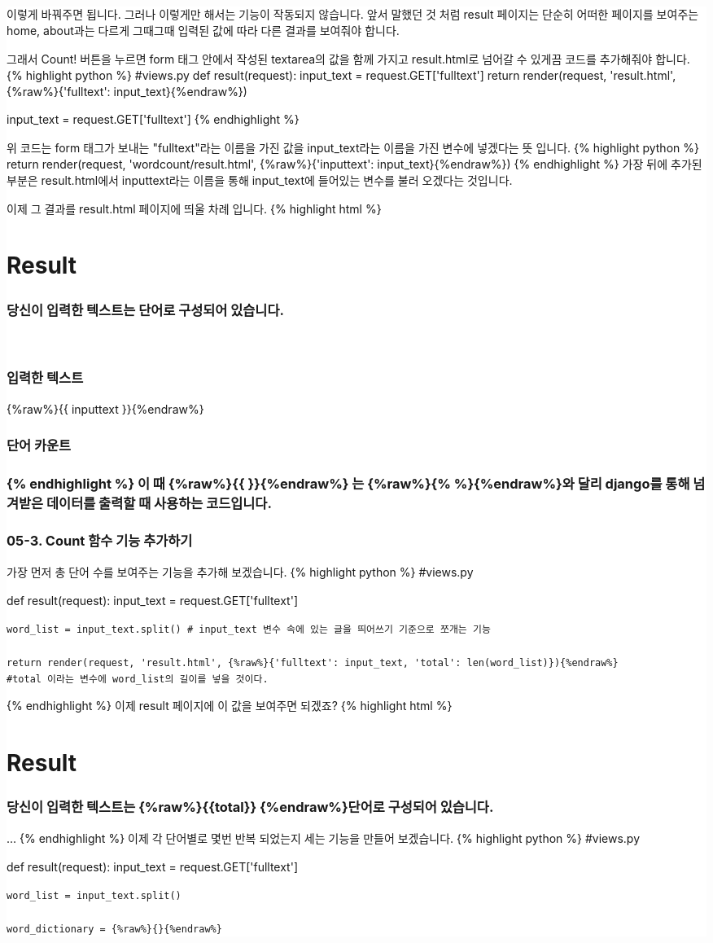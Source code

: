 이렇게 바꿔주면 됩니다. 그러나 이렇게만 해서는 기능이 작동되지 않습니다. 앞서 말했던 것 처럼 result 페이지는 단순히 어떠한 페이지를 보여주는 home, about과는 다르게 그때그때 입력된 값에 따라 다른 결과를 보여줘야 합니다. 

그래서 Count! 버튼을 누르면 form 태그 안에서 작성된 textarea의 값을 함께 가지고 result.html로 넘어갈 수 있게끔 코드를 추가해줘야 합니다. 
{% highlight python %}
#views.py
def result(request):
    input_text = request.GET['fulltext']
    return render(request, 'result.html', {%raw%}{'fulltext': input_text}{%endraw%})

input_text = request.GET['fulltext']
{% endhighlight %}

위 코드는 form 태그가 보내는 "fulltext"라는 이름을 가진 값을 input_text라는 이름을 가진 변수에 넣겠다는 뜻 입니다. 
{% highlight python %}
return render(request, 'wordcount/result.html', {%raw%}{'inputtext': input_text}{%endraw%})
{% endhighlight %}
가장 뒤에 추가된 부분은 result.html에서 inputtext라는 이름을 통해 input_text에 들어있는 변수를 불러 오겠다는 것입니다. 

이제 그 결과를 result.html 페이지에 띄울 차례 입니다. 
{% highlight html %}
<h1> Result </h1>

<h3> 당신이 입력한 텍스트는  단어로 구성되어 있습니다. </h3>
<br>
<h3> 입력한 텍스트 </h3>
{%raw%}{{ inputtext }}{%endraw%}
<br>
<h3> 단어 카운트 <h3>

{% endhighlight %}
이 때 {%raw%}{{ }}{%endraw%} 는 {%raw%}{% %}{%endraw%}와 달리 django를 통해 넘겨받은 데이터를 출력할 때 사용하는 코드입니다. 

### 05-3. Count 함수 기능 추가하기

가장 먼저 총 단어 수를 보여주는 기능을 추가해 보겠습니다. 
{% highlight python %}
#views.py
    
def result(request):
    input_text = request.GET['fulltext']

    word_list = input_text.split() # input_text 변수 속에 있는 글을 띄어쓰기 기준으로 쪼개는 기능

    return render(request, 'result.html', {%raw%}{'fulltext': input_text, 'total': len(word_list)}){%endraw%}
    #total 이라는 변수에 word_list의 길이를 넣을 것이다. 
{% endhighlight %}
이제 result 페이지에 이 값을 보여주면 되겠죠?
{% highlight html %}
 

<h1> Result </h1>

<h3> 당신이 입력한 텍스트는 {%raw%}{{total}} {%endraw%}단어로 구성되어 있습니다. </h3>
...
{% endhighlight %}
이제 각 단어별로 몇번 반복 되었는지 세는 기능을 만들어 보겠습니다. 
{% highlight python %}
#views.py

def result(request):
    input_text = request.GET['fulltext']

    word_list = input_text.split()

    word_dictionary = {%raw%}{}{%endraw%}
